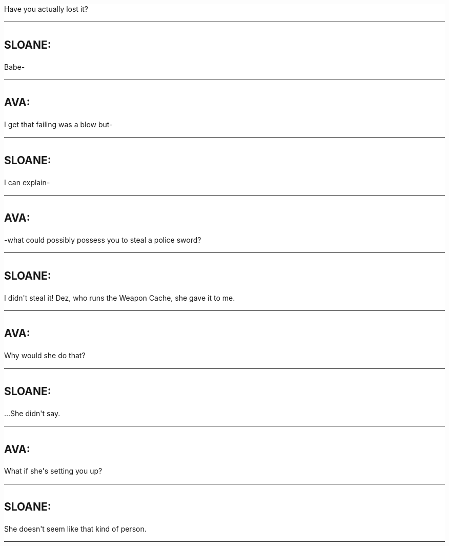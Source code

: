 Have you actually lost it? 

---

## SLOANE:
Babe-

---

## AVA:
I get that failing was a blow but-

---

## SLOANE:
I can explain-

---

## AVA:
-what could possibly possess you to steal a police sword?

---

## SLOANE:
I didn't steal it! Dez, who runs the Weapon Cache, she gave it to me.

---

## AVA:
Why would she do that? 

---

## SLOANE:
...She didn't say.

---

## AVA:
What if she's setting you up? 

---

## SLOANE:
She doesn't seem like that kind of person.

---
